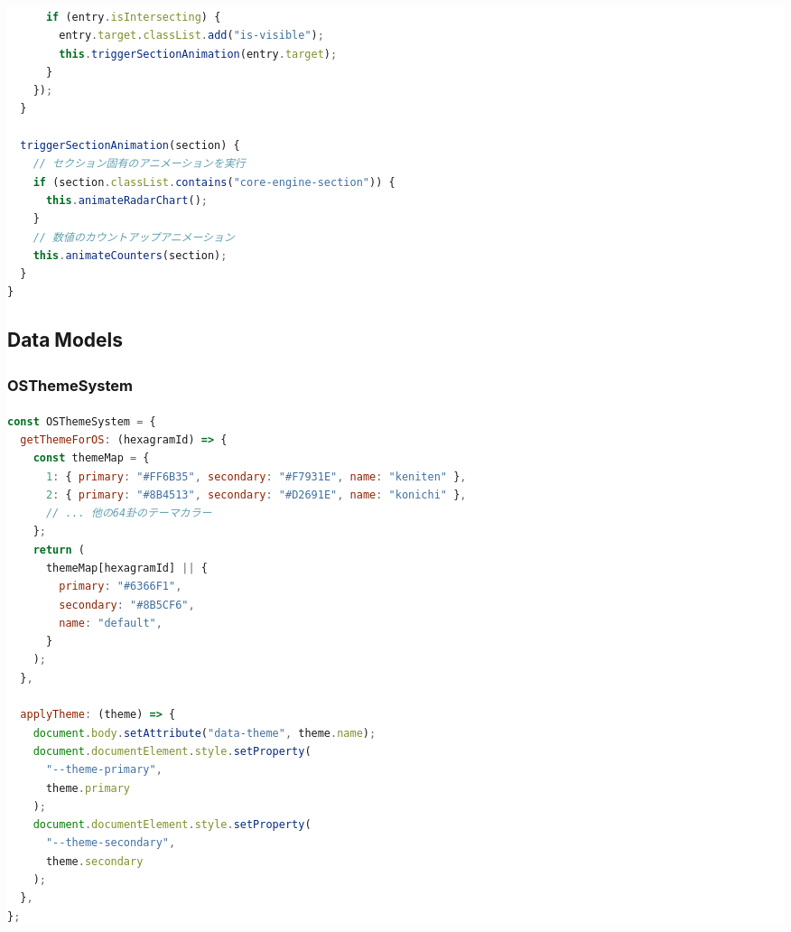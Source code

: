 ```javascript
      if (entry.isIntersecting) {
        entry.target.classList.add("is-visible");
        this.triggerSectionAnimation(entry.target);
      }
    });
  }

  triggerSectionAnimation(section) {
    // セクション固有のアニメーションを実行
    if (section.classList.contains("core-engine-section")) {
      this.animateRadarChart();
    }
    // 数値のカウントアップアニメーション
    this.animateCounters(section);
  }
}
```

## Data Models

### OSThemeSystem

```javascript
const OSThemeSystem = {
  getThemeForOS: (hexagramId) => {
    const themeMap = {
      1: { primary: "#FF6B35", secondary: "#F7931E", name: "keniten" },
      2: { primary: "#8B4513", secondary: "#D2691E", name: "konichi" },
      // ... 他の64卦のテーマカラー
    };
    return (
      themeMap[hexagramId] || {
        primary: "#6366F1",
        secondary: "#8B5CF6",
        name: "default",
      }
    );
  },

  applyTheme: (theme) => {
    document.body.setAttribute("data-theme", theme.name);
    document.documentElement.style.setProperty(
      "--theme-primary",
      theme.primary
    );
    document.documentElement.style.setProperty(
      "--theme-secondary",
      theme.secondary
    );
  },
};
```
